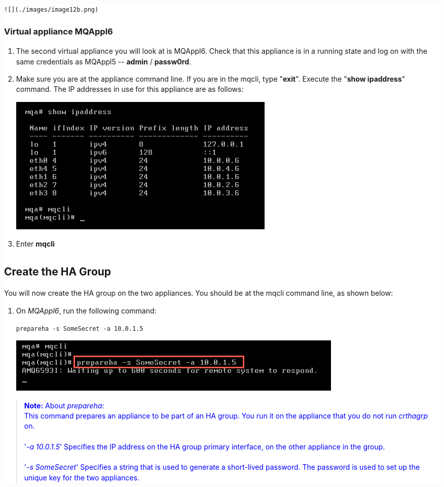 	![](./images/image12b.png)      
    
### Virtual appliance MQAppl6

1. The second virtual appliance you will look at is MQAppl6. Check that this appliance is in a running state and log on with the same credentials as MQAppl5 -- **admin** / **passw0rd**.

2. Make sure you are at the appliance command line. If you are in the mqcli, type "**exit**". Execute the "**show ipaddress**" command. The IP addresses in use for this appliance are as follows:

    ![](./images/image13a.png)
    
3. Enter **mqcli**

## Create the HA Group

You will now create the HA group on the two appliances. You should be at the mqcli command line, as shown below:

1. On *MQAppl6*, run the following command:

	```
	prepareha -s SomeSecret -a 10.0.1.5
	```

	![](./images/image15a.png)
	
> <span style="color: Blue">**Note:** About *prepareha*:  
This command prepares an appliance to be part of an HA group. You run it on the appliance that you do not run *crthagrp* on.
<br><br> '*-a 10.0.1.5*' 
Specifies the IP address on the HA group primary interface, on the other appliance in the group.
<br><br>'*-s SomeSecret*'
Specifies a string that is used to generate a short-lived password. The password is used to set up the unique key for the two appliances.
	